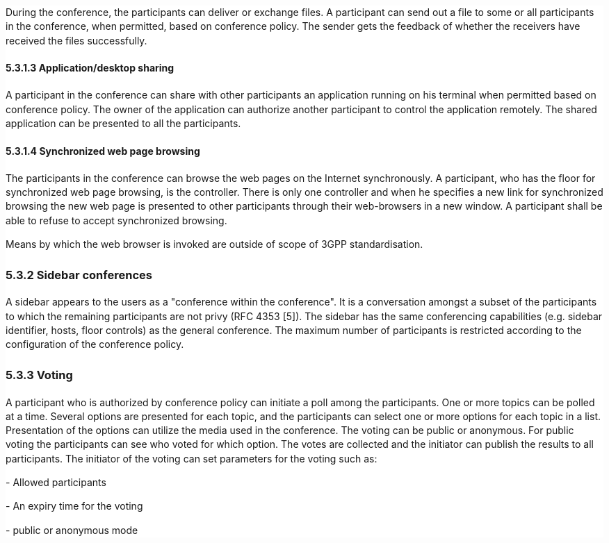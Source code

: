 During the conference, the participants can deliver or exchange files. A
participant can send out a file to some or all participants in the
conference, when permitted, based on conference policy. The sender gets
the feedback of whether the receivers have received the files
successfully.

#### 5.3.1.3 Application/desktop sharing

A participant in the conference can share with other participants an
application running on his terminal when permitted based on conference
policy. The owner of the application can authorize another participant
to control the application remotely. The shared application can be
presented to all the participants.

#### 5.3.1.4 Synchronized web page browsing

The participants in the conference can browse the web pages on the
Internet synchronously. A participant, who has the floor for
synchronized web page browsing, is the controller. There is only one
controller and when he specifies a new link for synchronized browsing
the new web page is presented to other participants through their
web-browsers in a new window. A participant shall be able to refuse to
accept synchronized browsing.

Means by which the web browser is invoked are outside of scope of 3GPP
standardisation.

### 5.3.2 Sidebar conferences

A sidebar appears to the users as a \"conference within the
conference\". It is a conversation amongst a subset of the participants
to which the remaining participants are not privy (RFC 4353 \[5\]). The
sidebar has the same conferencing capabilities (e.g. sidebar identifier,
hosts, floor controls) as the general conference. The maximum number of
participants is restricted according to the configuration of the
conference policy.

### 5.3.3 Voting

A participant who is authorized by conference policy can initiate a poll
among the participants. One or more topics can be polled at a time.
Several options are presented for each topic, and the participants can
select one or more options for each topic in a list. Presentation of the
options can utilize the media used in the conference. The voting can be
public or anonymous. For public voting the participants can see who
voted for which option. The votes are collected and the initiator can
publish the results to all participants. The initiator of the voting can
set parameters for the voting such as:

\- Allowed participants

\- An expiry time for the voting

\- public or anonymous mode
